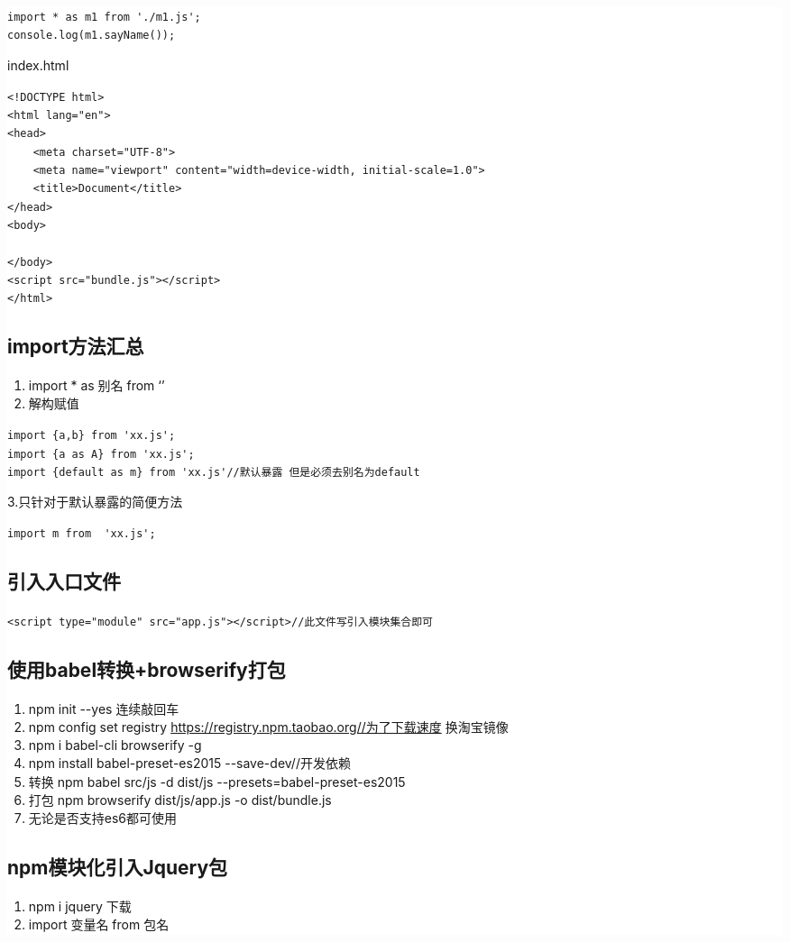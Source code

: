 ```
import * as m1 from './m1.js';
console.log(m1.sayName());
```
index.html
```
<!DOCTYPE html>
<html lang="en">
<head>
    <meta charset="UTF-8">
    <meta name="viewport" content="width=device-width, initial-scale=1.0">
    <title>Document</title>
</head>
<body>
    
</body>
<script src="bundle.js"></script>
</html>
```
## import方法汇总
1. import * as 别名 from ‘’
2. 解构赋值
```
import {a,b} from 'xx.js';
import {a as A} from 'xx.js';
import {default as m} from 'xx.js'//默认暴露 但是必须去别名为default
```
3.只针对于默认暴露的简便方法
```
import m from  'xx.js';
```
## 引入入口文件
```
<script type="module" src="app.js"></script>//此文件写引入模块集合即可
```
## 使用babel转换+browserify打包
1. npm init --yes 连续敲回车
2. npm config set registry https://registry.npm.taobao.org//为了下载速度 换淘宝镜像
3. npm i babel-cli  browserify -g 
4. npm install babel-preset-es2015 --save-dev//开发依赖
5. 转换 npm babel src/js -d dist/js --presets=babel-preset-es2015 
6. 打包 npm browserify dist/js/app.js -o dist/bundle.js
7. 无论是否支持es6都可使用
## npm模块化引入Jquery包
1. npm i jquery 下载
2. import 变量名 from 包名
